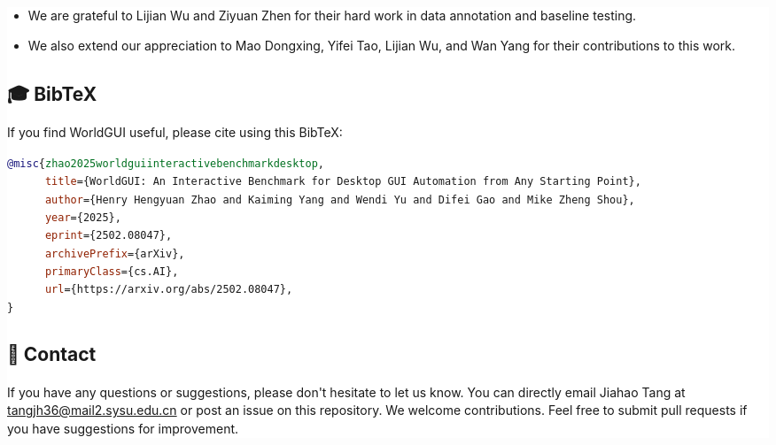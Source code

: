 - We are grateful to Lijian Wu and Ziyuan Zhen for their hard work in data annotation and baseline testing.

- We also extend our appreciation to Mao Dongxing, Yifei Tao, Lijian Wu, and Wan Yang for their contributions to this work.

## 🎓 BibTeX

If you find WorldGUI useful, please cite using this BibTeX:

```bibtex
@misc{zhao2025worldguiinteractivebenchmarkdesktop,
      title={WorldGUI: An Interactive Benchmark for Desktop GUI Automation from Any Starting Point}, 
      author={Henry Hengyuan Zhao and Kaiming Yang and Wendi Yu and Difei Gao and Mike Zheng Shou},
      year={2025},
      eprint={2502.08047},
      archivePrefix={arXiv},
      primaryClass={cs.AI},
      url={https://arxiv.org/abs/2502.08047}, 
}
```


## 🔔 Contact
If you have any questions or suggestions, please don't hesitate to let us know. You can directly email Jiahao Tang at tangjh36@mail2.sysu.edu.cn or post an issue on this repository. We welcome contributions. Feel free to submit pull requests if you have suggestions for improvement.

